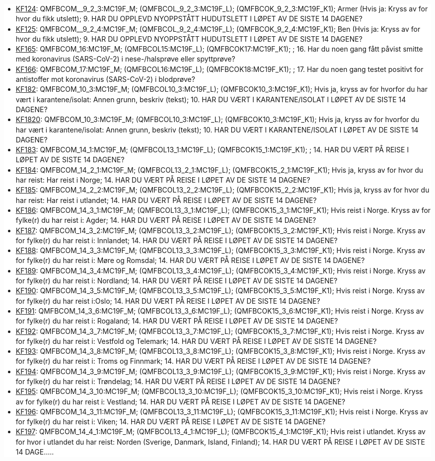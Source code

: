 - [KF124](Foreldre_Runde13_korrigert17032021.md#KF124): QMFBCOM__9_2_3:MC19F_M; (QMFBCOL_9_2_3:MC19F_L); (QMFBCOK_9_2_3:MC19F_K1); Armer (Hvis ja: Kryss av for hvor du fikk utslett); 9. HAR DU OPPLEVD NYOPPSTÅTT HUDUTSLETT I LØPET AV DE SISTE 14 DAGENE?
- [KF125](Foreldre_Runde13_korrigert17032021.md#KF125): QMFBCOM__9_2_4:MC19F_M; (QMFBCOL_9_2_4:MC19F_L); (QMFBCOK_9_2_4:MC19F_K1); Ben (Hvis ja: Kryss av for hvor du fikk utslett); 9. HAR DU OPPLEVD NYOPPSTÅTT HUDUTSLETT I LØPET AV DE SISTE 14 DAGENE?
- [KF165](Foreldre_Runde13_korrigert17032021.md#KF165): QMFBCOM_16:MC19F_M; (QMFBCOL15:MC19F_L); (QMFBCOK17:MC19F_K1); ; 16. Har du noen gang fått påvist smitte med koronavirus (SARS-CoV-2) i nese-/halsprøve eller spyttprøve?
- [KF166](Foreldre_Runde13_korrigert17032021.md#KF166): QMFBCOM_17:MC19F_M; (QMFBCOL16:MC19F_L); (QMFBCOK18:MC19F_K1); ; 17. Har du noen gang testet positivt for antistoffer mot koronavirus (SARS-CoV-2) i blodprøve?
- [KF182](Foreldre_Runde13_korrigert17032021.md#KF182): QMFBCOM_10_3:MC19F_M; (QMFBCOL10_3:MC19F_L); (QMFBCOK10_3:MC19F_K1); Hvis ja, kryss av for hvorfor du har vært i karantene/isolat: Annen grunn, beskriv (tekst); 10. HAR DU VÆRT I KARANTENE/ISOLAT I LØPET AV DE SISTE 14 DAGENE?
- [KF1820](Foreldre_Runde13_korrigert17032021.md#KF1820): QMFBCOM_10_3:MC19F_M; (QMFBCOL10_3:MC19F_L); (QMFBCOK10_3:MC19F_K1); Hvis ja, kryss av for hvorfor du har vært i karantene/isolat: Annen grunn, beskriv (tekst); 10. HAR DU VÆRT I KARANTENE/ISOLAT I LØPET AV DE SISTE 14 DAGENE?
- [KF183](Foreldre_Runde13_korrigert17032021.md#KF183): QMFBCOM_14_1:MC19F_M; (QMFBCOL13_1:MC19F_L); (QMFBCOK15_1:MC19F_K1); ; 14. HAR DU VÆRT PÅ REISE I LØPET AV DE SISTE 14 DAGENE?
- [KF184](Foreldre_Runde13_korrigert17032021.md#KF184): QMFBCOM_14_2_1:MC19F_M; (QMFBCOL13_2_1:MC19F_L); (QMFBCOK15_2_1:MC19F_K1); Hvis ja, kryss av for hvor du har reist: Har reist i Norge; 14. HAR DU VÆRT PÅ REISE I LØPET AV DE SISTE 14 DAGENE?
- [KF185](Foreldre_Runde13_korrigert17032021.md#KF185): QMFBCOM_14_2_2:MC19F_M; (QMFBCOL13_2_2:MC19F_L); (QMFBCOK15_2_2:MC19F_K1); Hvis ja, kryss av for hvor du har reist: Har reist i utlandet; 14. HAR DU VÆRT PÅ REISE I LØPET AV DE SISTE 14 DAGENE?
- [KF186](Foreldre_Runde13_korrigert17032021.md#KF186): QMFBCOM_14_3_1:MC19F_M; (QMFBCOL13_3_1:MC19F_L); (QMFBCOK15_3_1:MC19F_K1); Hvis reist i Norge. Kryss av for fylke(r) du har reist i: Agder; 14. HAR DU VÆRT PÅ REISE I LØPET AV DE SISTE 14 DAGENE?
- [KF187](Foreldre_Runde13_korrigert17032021.md#KF187): QMFBCOM_14_3_2:MC19F_M; (QMFBCOL13_3_2:MC19F_L); (QMFBCOK15_3_2:MC19F_K1); Hvis reist i Norge. Kryss av for fylke(r) du har reist i: Innlandet; 14. HAR DU VÆRT PÅ REISE I LØPET AV DE SISTE 14 DAGENE?
- [KF188](Foreldre_Runde13_korrigert17032021.md#KF188): QMFBCOM_14_3_3:MC19F_M; (QMFBCOL13_3_3:MC19F_L); (QMFBCOK15_3_3:MC19F_K1); Hvis reist i Norge. Kryss av for fylke(r) du har reist i: Møre og Romsdal; 14. HAR DU VÆRT PÅ REISE I LØPET AV DE SISTE 14 DAGENE?
- [KF189](Foreldre_Runde13_korrigert17032021.md#KF189): QMFBCOM_14_3_4:MC19F_M; (QMFBCOL13_3_4:MC19F_L); (QMFBCOK15_3_4:MC19F_K1); Hvis reist i Norge. Kryss av for fylke(r) du har reist i: Nordland; 14. HAR DU VÆRT PÅ REISE I LØPET AV DE SISTE 14 DAGENE?
- [KF190](Foreldre_Runde13_korrigert17032021.md#KF190): QMFBCOM_14_3_5:MC19F_M; (QMFBCOL13_3_5:MC19F_L); (QMFBCOK15_3_5:MC19F_K1); Hvis reist i Norge. Kryss av for fylke(r) du har reist i:Oslo; 14. HAR DU VÆRT PÅ REISE I LØPET AV DE SISTE 14 DAGENE?
- [KF191](Foreldre_Runde13_korrigert17032021.md#KF191): QMFBCOM_14_3_6:MC19F_M; (QMFBCOL13_3_6:MC19F_L); (QMFBCOK15_3_6:MC19F_K1); Hvis reist i Norge. Kryss av for fylke(r) du har reist i: Rogaland; 14. HAR DU VÆRT PÅ REISE I LØPET AV DE SISTE 14 DAGENE?
- [KF192](Foreldre_Runde13_korrigert17032021.md#KF192): QMFBCOM_14_3_7:MC19F_M; (QMFBCOL13_3_7:MC19F_L); (QMFBCOK15_3_7:MC19F_K1); Hvis reist i Norge. Kryss av for fylke(r) du har reist i: Vestfold og Telemark; 14. HAR DU VÆRT PÅ REISE I LØPET AV DE SISTE 14 DAGENE?
- [KF193](Foreldre_Runde13_korrigert17032021.md#KF193): QMFBCOM_14_3_8:MC19F_M; (QMFBCOL13_3_8:MC19F_L); (QMFBCOK15_3_8:MC19F_K1); Hvis reist i Norge. Kryss av for fylke(r) du har reist i: Troms og Finnmark; 14. HAR DU VÆRT PÅ REISE I LØPET AV DE SISTE 14 DAGENE?
- [KF194](Foreldre_Runde13_korrigert17032021.md#KF194): QMFBCOM_14_3_9:MC19F_M; (QMFBCOL13_3_9:MC19F_L); (QMFBCOK15_3_9:MC19F_K1); Hvis reist i Norge. Kryss av for fylke(r) du har reist i: Trøndelag; 14. HAR DU VÆRT PÅ REISE I LØPET AV DE SISTE 14 DAGENE?
- [KF195](Foreldre_Runde13_korrigert17032021.md#KF195): QMFBCOM_14_3_10:MC19F_M; (QMFBCOL13_3_10:MC19F_L); (QMFBCOK15_3_10:MC19F_K1); Hvis reist i Norge. Kryss av for fylke(r) du har reist i: Vestland; 14. HAR DU VÆRT PÅ REISE I LØPET AV DE SISTE 14 DAGENE?
- [KF196](Foreldre_Runde13_korrigert17032021.md#KF196): QMFBCOM_14_3_11:MC19F_M; (QMFBCOL13_3_11:MC19F_L); (QMFBCOK15_3_11:MC19F_K1); Hvis reist i Norge. Kryss av for fylke(r) du har reist i: Viken; 14. HAR DU VÆRT PÅ REISE I LØPET AV DE SISTE 14 DAGENE?
- [KF197](Foreldre_Runde13_korrigert17032021.md#KF197): QMFBCOM_14_4_1:MC19F_M; (QMFBCOL13_4_1:MC19F_L); (QMFBCOK15_4_1:MC19F_K1); Hvis reist i utlandet. Kryss av for hvor i utlandet du har reist: Norden (Sverige, Danmark, Island, Finland); 14. HAR DU VÆRT PÅ REISE I LØPET AV DE SISTE 14 DAGE.....